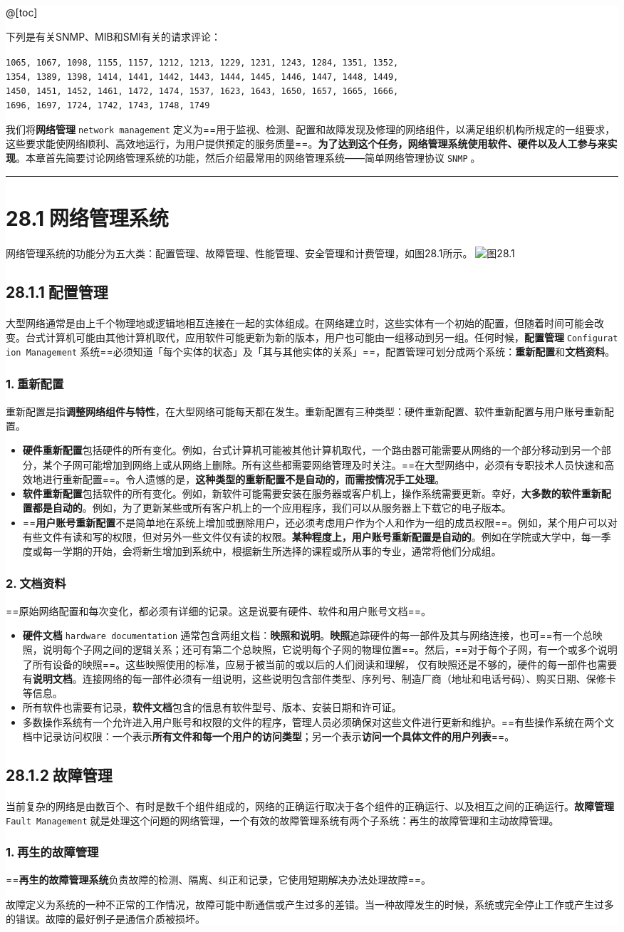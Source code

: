 @[toc]


下列是有关SNMP、MIB和SMI有关的请求评论：

```clike
1065, 1067, 1098, 1155, 1157, 1212, 1213, 1229, 1231, 1243, 1284, 1351, 1352,
1354, 1389, 1398, 1414, 1441, 1442, 1443, 1444, 1445, 1446, 1447, 1448, 1449,
1450, 1451, 1452, 1461, 1472, 1474, 1537, 1623, 1643, 1650, 1657, 1665, 1666,
1696, 1697, 1724, 1742, 1743, 1748, 1749
```

我们将**网络管理** `network management` 定义为==用于监视、检测、配置和故障发现及修理的网络组件，以满足组织机构所规定的一组要求，这些要求能使网络顺利、高效地运行，为用户提供预定的服务质量==。**为了达到这个任务，网络管理系统使用软件、硬件以及人工参与来实现**。本章首先简要讨论网络管理系统的功能，然后介绍最常用的网络管理系统——简单网络管理协议 `SNMP` 。

---
# 28.1 网络管理系统
网络管理系统的功能分为五大类：配置管理、故障管理、性能管理、安全管理和计费管理，如图28.1所示。
![图28.1](https://img-blog.csdnimg.cn/9ea453f78106446288af21d234eca195.png)
## 28.1.1 配置管理
大型网络通常是由上千个物理地或逻辑地相互连接在一起的实体组成。在网络建立时，这些实体有一个初始的配置，但随着时间可能会改变。台式计算机可能由其他计算机取代，应用软件可能更新为新的版本，用户也可能由一组移动到另一组。任何时候，**配置管理** `Configuration Management` 系统==必须知道「每个实体的状态」及「其与其他实体的关系」==，配置管理可划分成两个系统：**重新配置**和**文档资料**。

### 1. 重新配置
重新配置是指**调整网络组件与特性**，在大型网络可能每天都在发生。重新配置有三种类型：硬件重新配置、软件重新配置与用户账号重新配置。
- **硬件重新配置**包括硬件的所有变化。例如，台式计算机可能被其他计算机取代，一个路由器可能需要从网络的一个部分移动到另一个部分，某个子网可能增加到网络上或从网络上删除。所有这些都需要网络管理及时关注。==在大型网络中，必须有专职技术人员快速和高效地进行重新配置==。令人遗憾的是，**这种类型的重新配置不是自动的，而需按情况手工处理**。
- **软件重新配置**包括软件的所有变化。例如，新软件可能需要安装在服务器或客户机上，操作系统需要更新。幸好，**大多数的软件重新配置都是自动的**。例如，为了更新某些或所有客户机上的一个应用程序，我们可以从服务器上下载它的电子版本。
- ==**用户账号重新配置**不是简单地在系统上增加或删除用户，还必须考虑用户作为个人和作为一组的成员权限==。例如，某个用户可以对有些文件有读和写的权限，但对另外一些文件仅有读的权限。**某种程度上，用户账号重新配置是自动的**。例如在学院或大学中，每一季度或每一学期的开始，会将新生增加到系统中，根据新生所选择的课程或所从事的专业，通常将他们分成组。

### 2. 文档资料
==原始网络配置和每次变化，都必须有详细的记录。这是说要有硬件、软件和用户账号文档==。
- **硬件文档** `hardware documentation` 通常包含两组文档：**映照和说明**。**映照**追踪硬件的每一部件及其与网络连接，也可==有一个总映照，说明每个子网之间的逻辑关系；还可有第二个总映照，它说明每个子网的物理位置==。然后，==对于每个子网，有一个或多个说明了所有设备的映照==。这些映照使用的标准，应易于被当前的或以后的人们阅读和理解，
仅有映照还是不够的，硬件的每一部件也需要有**说明文档**。连接网络的每一部件必须有一组说明，这些说明包含部件类型、序列号、制造厂商（地址和电话号码）、购买日期、保修卡等信息。
- 所有软件也需要有记录，**软件文档**包含的信息有软件型号、版本、安装日期和许可证。
- 多数操作系统有一个允许进入用户账号和权限的文件的程序，管理人员必须确保对这些文件进行更新和维护。==有些操作系统在两个文档中记录访问权限：一个表示**所有文件和每一个用户的访问类型**；另一个表示**访问一个具体文件的用户列表**==。

## 28.1.2 故障管理
当前复杂的网络是由数百个、有时是数千个组件组成的，网络的正确运行取决于各个组件的正确运行、以及相互之间的正确运行。**故障管理** `Fault Management` 就是处理这个问题的网络管理，一个有效的故障管理系统有两个子系统：再生的故障管理和主动故障管理。
### 1. 再生的故障管理
==**再生的故障管理系统**负责故障的检测、隔离、纠正和记录，它使用短期解决办法处理故障==。

故障定义为系统的一种不正常的工作情况，故障可能中断通信或产生过多的差错。当一种故障发生的时候，系统或完全停止工作或产生过多的错误。故障的最好例子是通信介质被损坏。
